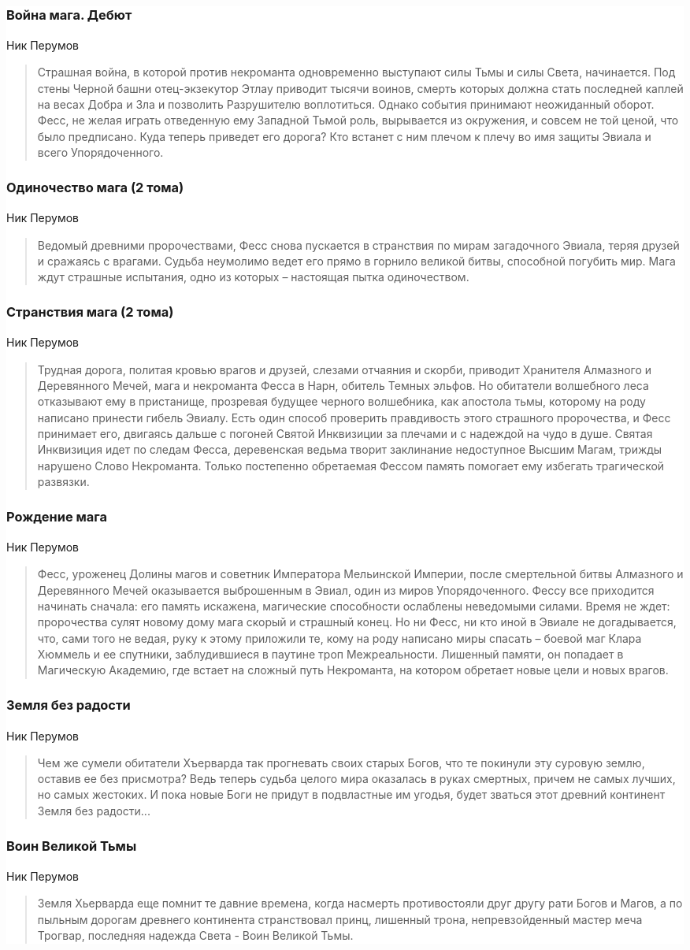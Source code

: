 
### Война мага. Дебют
Ник Перумов
> Страшная война, в которой против некроманта одновременно выступают силы Тьмы и силы Света, начинается. Под стены Черной башни отец-экзекутор Этлау приводит тысячи воинов, смерть которых должна стать последней каплей на весах Добра и Зла и позволить Разрушителю воплотиться. Однако события принимают неожиданный оборот. Фесс, не желая играть отведенную ему Западной Тьмой роль, вырывается из окружения, и совсем не той ценой, что было предписано. Куда теперь приведет его дорога? Кто встанет с ним плечом к плечу во имя защиты Эвиала и всего Упорядоченного.


### Одиночество мага (2 тома)
Ник Перумов
> Ведомый древними пророчествами, Фесс снова пускается в странствия по мирам загадочного Эвиала, теряя друзей и сражаясь с врагами. Судьба неумолимо ведет его прямо в горнило великой битвы, способной погубить мир. Мага ждут страшные испытания, одно из которых – настоящая пытка одиночеством.


### Странствия мага (2 тома)
Ник Перумов
> Трудная дорога, политая кровью врагов и друзей, слезами отчаяния и скорби, приводит Хранителя Алмазного и Деревянного Мечей, мага и некроманта Фесса в Нарн, обитель Темных эльфов. Но обитатели волшебного леса отказывают ему в пристанище, прозревая будущее черного волшебника, как апостола тьмы, которому на роду написано принести гибель Эвиалу. Есть один способ проверить правдивость этого страшного пророчества, и Фесс принимает его, двигаясь дальше с погоней Святой Инквизиции за плечами и с надеждой на чудо в душе.
> Святая Инквизиция идет по следам Фесса, деревенская ведьма творит заклинание недоступное Высшим Магам, трижды нарушено Слово Некроманта. Только постепенно обретаемая Фессом память помогает ему избегать трагической развязки.


### Рождение мага
Ник Перумов
> Фесс, уроженец Долины магов и советник Императора Мельинской Империи, после смертельной битвы Алмазного и Деревянного Мечей оказывается выброшенным в Эвиал, один из миров Упорядоченного. Фессу все приходится начинать сначала: его память искажена, магические способности ослаблены неведомыми силами. Время не ждет: пророчества сулят новому дому мага скорый и страшный конец. Но ни Фесс, ни кто иной в Эвиале не догадывается, что, сами того не ведая, руку к этому приложили те, кому на роду написано миры спасать – боевой маг Клара Хюммель и ее спутники, заблудившиеся в паутине троп Межреальности. Лишенный памяти, он попадает в Магическую Академию, где встает на сложный путь Некроманта, на котором обретает новые цели и новых врагов.


### Земля без радости
Ник Перумов
> Чем же сумели обитатели Хъерварда так прогневать своих старых Богов, что те покинули эту суровую землю, оставив ее без присмотра? Ведь теперь судьба целого мира оказалась в руках смертных, причем не самых лучших, но самых жестоких. И пока новые Боги не придут в подвластные им угодья, будет зваться этот древний континент Земля без радости...


### Воин Великой Тьмы
Ник Перумов
> Земля Хьерварда еще помнит те давние времена, когда насмерть противостояли друг другу рати Богов и Магов, а по пыльным дорогам древнего континента странствовал принц, лишенный трона, непревзойденный мастер меча Трогвар, последняя надежда Света - Воин Великой Тьмы.
